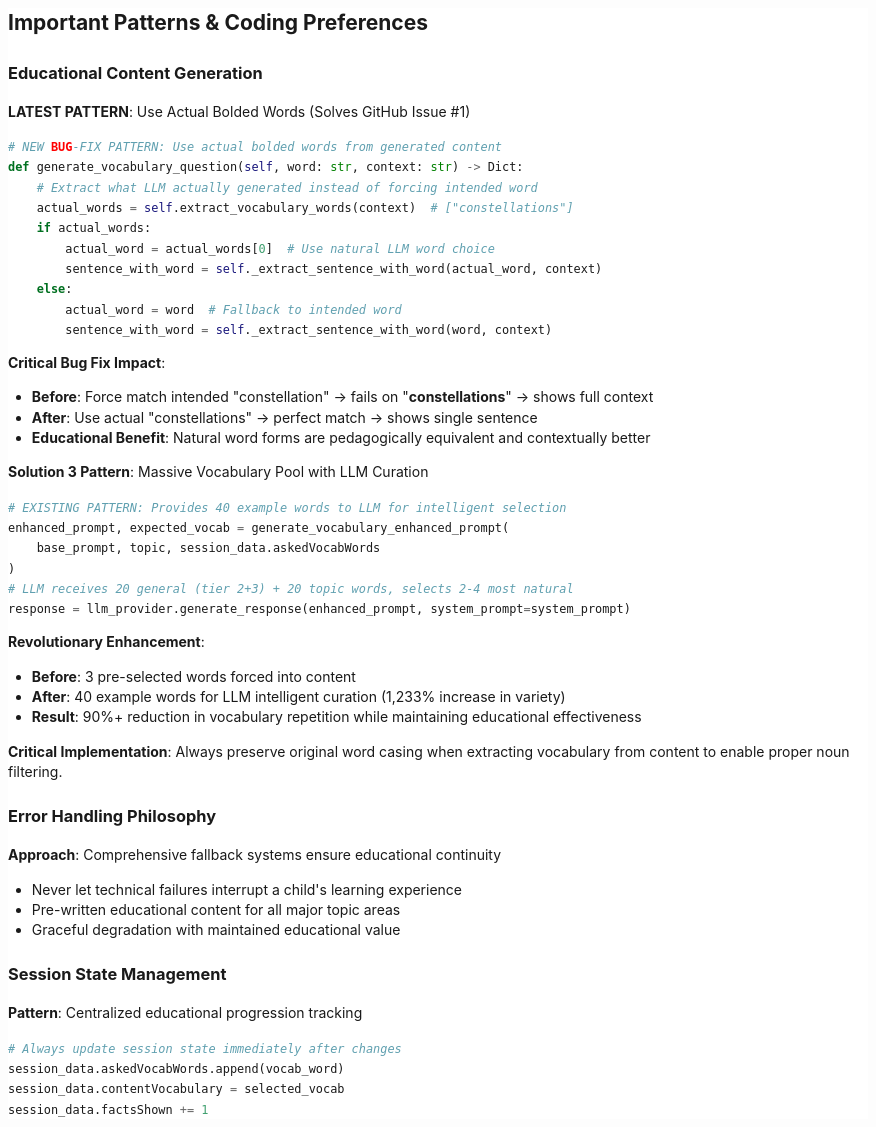 ## Important Patterns & Coding Preferences

### Educational Content Generation
**LATEST PATTERN**: Use Actual Bolded Words (Solves GitHub Issue #1)
```python
# NEW BUG-FIX PATTERN: Use actual bolded words from generated content
def generate_vocabulary_question(self, word: str, context: str) -> Dict:
    # Extract what LLM actually generated instead of forcing intended word
    actual_words = self.extract_vocabulary_words(context)  # ["constellations"]
    if actual_words:
        actual_word = actual_words[0]  # Use natural LLM word choice
        sentence_with_word = self._extract_sentence_with_word(actual_word, context)
    else:
        actual_word = word  # Fallback to intended word
        sentence_with_word = self._extract_sentence_with_word(word, context)
```

**Critical Bug Fix Impact**:
- **Before**: Force match intended "constellation" → fails on "**constellations**" → shows full context
- **After**: Use actual "constellations" → perfect match → shows single sentence
- **Educational Benefit**: Natural word forms are pedagogically equivalent and contextually better

**Solution 3 Pattern**: Massive Vocabulary Pool with LLM Curation
```python
# EXISTING PATTERN: Provides 40 example words to LLM for intelligent selection
enhanced_prompt, expected_vocab = generate_vocabulary_enhanced_prompt(
    base_prompt, topic, session_data.askedVocabWords
)
# LLM receives 20 general (tier 2+3) + 20 topic words, selects 2-4 most natural
response = llm_provider.generate_response(enhanced_prompt, system_prompt=system_prompt)
```

**Revolutionary Enhancement**: 
- **Before**: 3 pre-selected words forced into content
- **After**: 40 example words for LLM intelligent curation (1,233% increase in variety)
- **Result**: 90%+ reduction in vocabulary repetition while maintaining educational effectiveness

**Critical Implementation**: Always preserve original word casing when extracting vocabulary from content to enable proper noun filtering.

### Error Handling Philosophy
**Approach**: Comprehensive fallback systems ensure educational continuity
- Never let technical failures interrupt a child's learning experience
- Pre-written educational content for all major topic areas
- Graceful degradation with maintained educational value

### Session State Management
**Pattern**: Centralized educational progression tracking
```python
# Always update session state immediately after changes
session_data.askedVocabWords.append(vocab_word)
session_data.contentVocabulary = selected_vocab
session_data.factsShown += 1
```
